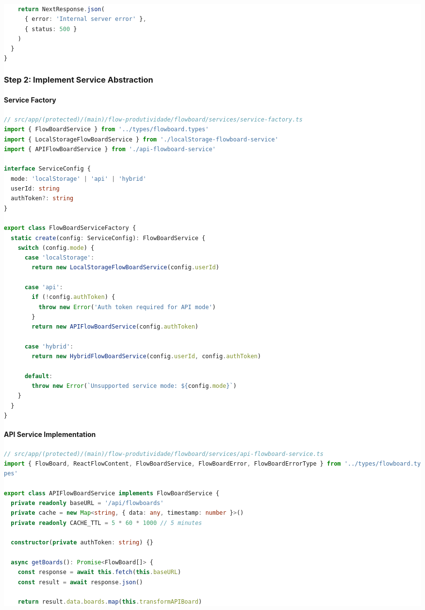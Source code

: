 ```typescript
    return NextResponse.json(
      { error: 'Internal server error' },
      { status: 500 }
    )
  }
}
```

### Step 2: Implement Service Abstraction

#### Service Factory
```typescript
// src/app/(protected)/(main)/flow-produtividade/flowboard/services/service-factory.ts
import { FlowBoardService } from '../types/flowboard.types'
import { LocalStorageFlowBoardService } from './localStorage-flowboard-service'
import { APIFlowBoardService } from './api-flowboard-service'

interface ServiceConfig {
  mode: 'localStorage' | 'api' | 'hybrid'
  userId: string
  authToken?: string
}

export class FlowBoardServiceFactory {
  static create(config: ServiceConfig): FlowBoardService {
    switch (config.mode) {
      case 'localStorage':
        return new LocalStorageFlowBoardService(config.userId)
      
      case 'api':
        if (!config.authToken) {
          throw new Error('Auth token required for API mode')
        }
        return new APIFlowBoardService(config.authToken)
      
      case 'hybrid':
        return new HybridFlowBoardService(config.userId, config.authToken)
      
      default:
        throw new Error(`Unsupported service mode: ${config.mode}`)
    }
  }
}
```

#### API Service Implementation
```typescript
// src/app/(protected)/(main)/flow-produtividade/flowboard/services/api-flowboard-service.ts
import { FlowBoard, ReactFlowContent, FlowBoardService, FlowBoardError, FlowBoardErrorType } from '../types/flowboard.types'

export class APIFlowBoardService implements FlowBoardService {
  private readonly baseURL = '/api/flowboards'
  private cache = new Map<string, { data: any, timestamp: number }>()
  private readonly CACHE_TTL = 5 * 60 * 1000 // 5 minutes

  constructor(private authToken: string) {}

  async getBoards(): Promise<FlowBoard[]> {
    const response = await this.fetch(this.baseURL)
    const result = await response.json()
    
    return result.data.boards.map(this.transformAPIBoard)
```